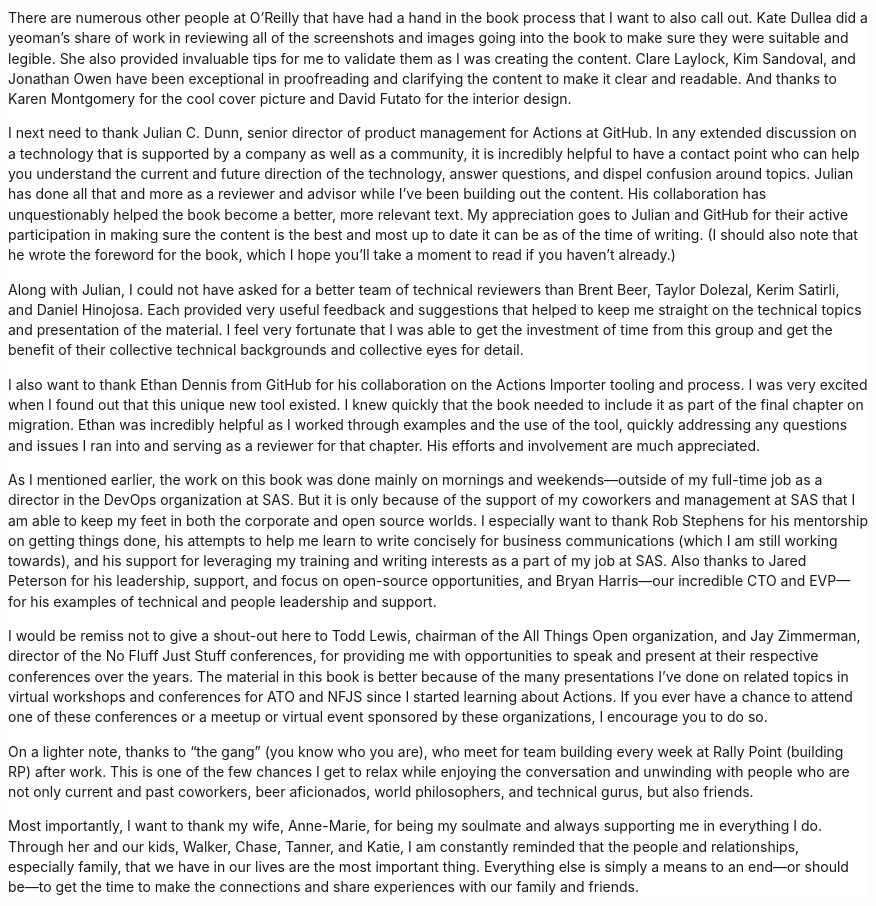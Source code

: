 There are numerous other people at O’Reilly that have had a hand in the book process that I want to also call out. Kate Dullea did a yeoman’s share of work in reviewing all of the screenshots and images going into the book to make sure they were suitable and legible. She also provided invaluable tips for me to validate them as I was creating the content. Clare Laylock, Kim Sandoval, and Jonathan Owen have been exceptional in proofreading and clarifying the content to make it clear and readable. And thanks to Karen Montgomery for the cool cover picture and David Futato for the interior design.

I next need to thank Julian C. Dunn, senior director of product management for Actions at GitHub. In any extended discussion on a technology that is supported by a company as well as a community, it is incredibly helpful to have a contact point who can help you understand the current and future direction of the technology, answer questions, and dispel confusion around topics. Julian has done all that and more as a reviewer and advisor while I’ve been building out the content. His collaboration has unquestionably helped the book become a better, more relevant text. My appreciation goes to Julian and GitHub for their active participation in making sure the content is the best and most up to date it can be as of the time of writing. (I should also note that he wrote the foreword for the book, which I hope you’ll take a moment to read if you haven’t already.)

Along with Julian, I could not have asked for a better team of technical reviewers than Brent Beer, Taylor Dolezal, Kerim Satirli, and Daniel Hinojosa. Each provided very useful feedback and suggestions that helped to keep me straight on the technical topics and presentation of the material. I feel very fortunate that I was able to get the investment of time from this group and get the benefit of their collective technical backgrounds and collective eyes for detail.

I also want to thank Ethan Dennis from GitHub for his collaboration on the Actions Importer tooling and process. I was very excited when I found out that this unique new tool existed. I knew quickly that the book needed to include it as part of the final chapter on migration. Ethan was incredibly helpful as I worked through examples and the use of the tool, quickly addressing any questions and issues I ran into and serving as a reviewer for that chapter. His efforts and involvement are much appreciated.

As I mentioned earlier, the work on this book was done mainly on mornings and weekends—outside of my full-time job as a director in the DevOps organization at SAS. But it is only because of the support of my coworkers and management at SAS that I am able to keep my feet in both the corporate and open source worlds. I especially want to thank Rob Stephens for his mentorship on getting things done, his attempts to help me learn to write concisely for business communications (which I am still working towards), and his support for leveraging my training and writing interests as a part of my job at SAS. Also thanks to Jared Peterson for his leadership, support, and focus on open-source opportunities, and Bryan Harris—our incredible CTO and EVP—for his examples of technical and people leadership and support.

I would be remiss not to give a shout-out here to Todd Lewis, chairman of the All Things Open organization, and Jay Zimmerman, director of the No Fluff Just Stuff conferences, for providing me with opportunities to speak and present at their respective conferences over the years. The material in this book is better because of the many presentations I’ve done on related topics in virtual workshops and conferences for ATO and NFJS since I started learning about Actions. If you ever have a chance to attend one of these conferences or a meetup or virtual event sponsored by these organizations, I encourage you to do so.

On a lighter note, thanks to “the gang” (you know who you are), who meet for team building every week at Rally Point (building RP) after work. This is one of the few chances I get to relax while enjoying the conversation and unwinding with people who are not only current and past coworkers, beer aficionados, world philosophers, and technical gurus, but also friends.

Most importantly, I want to thank my wife, Anne-Marie, for being my soulmate and always supporting me in everything I do. Through her and our kids, Walker, Chase, Tanner, and Katie, I am constantly reminded that the people and relationships, especially family, that we have in our lives are the most important thing. Everything else is simply a means to an end—or should be—to get the time to make the connections and share experiences with our family and friends.
